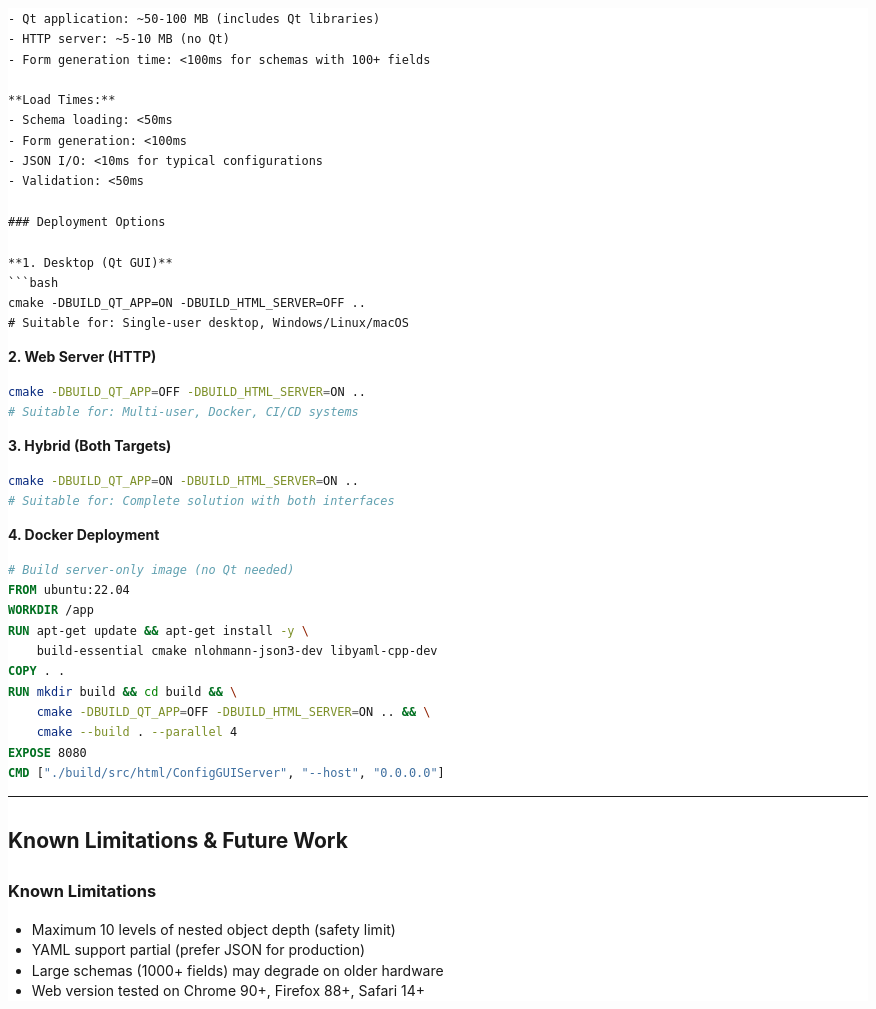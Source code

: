 ```
- Qt application: ~50-100 MB (includes Qt libraries)
- HTTP server: ~5-10 MB (no Qt)
- Form generation time: <100ms for schemas with 100+ fields

**Load Times:**
- Schema loading: <50ms
- Form generation: <100ms
- JSON I/O: <10ms for typical configurations
- Validation: <50ms

### Deployment Options

**1. Desktop (Qt GUI)**
```bash
cmake -DBUILD_QT_APP=ON -DBUILD_HTML_SERVER=OFF ..
# Suitable for: Single-user desktop, Windows/Linux/macOS
```

**2. Web Server (HTTP)**
```bash
cmake -DBUILD_QT_APP=OFF -DBUILD_HTML_SERVER=ON ..
# Suitable for: Multi-user, Docker, CI/CD systems
```

**3. Hybrid (Both Targets)**
```bash
cmake -DBUILD_QT_APP=ON -DBUILD_HTML_SERVER=ON ..
# Suitable for: Complete solution with both interfaces
```

**4. Docker Deployment**
```dockerfile
# Build server-only image (no Qt needed)
FROM ubuntu:22.04
WORKDIR /app
RUN apt-get update && apt-get install -y \
    build-essential cmake nlohmann-json3-dev libyaml-cpp-dev
COPY . .
RUN mkdir build && cd build && \
    cmake -DBUILD_QT_APP=OFF -DBUILD_HTML_SERVER=ON .. && \
    cmake --build . --parallel 4
EXPOSE 8080
CMD ["./build/src/html/ConfigGUIServer", "--host", "0.0.0.0"]
```

---

## Known Limitations & Future Work

### Known Limitations
- Maximum 10 levels of nested object depth (safety limit)
- YAML support partial (prefer JSON for production)
- Large schemas (1000+ fields) may degrade on older hardware
- Web version tested on Chrome 90+, Firefox 88+, Safari 14+
